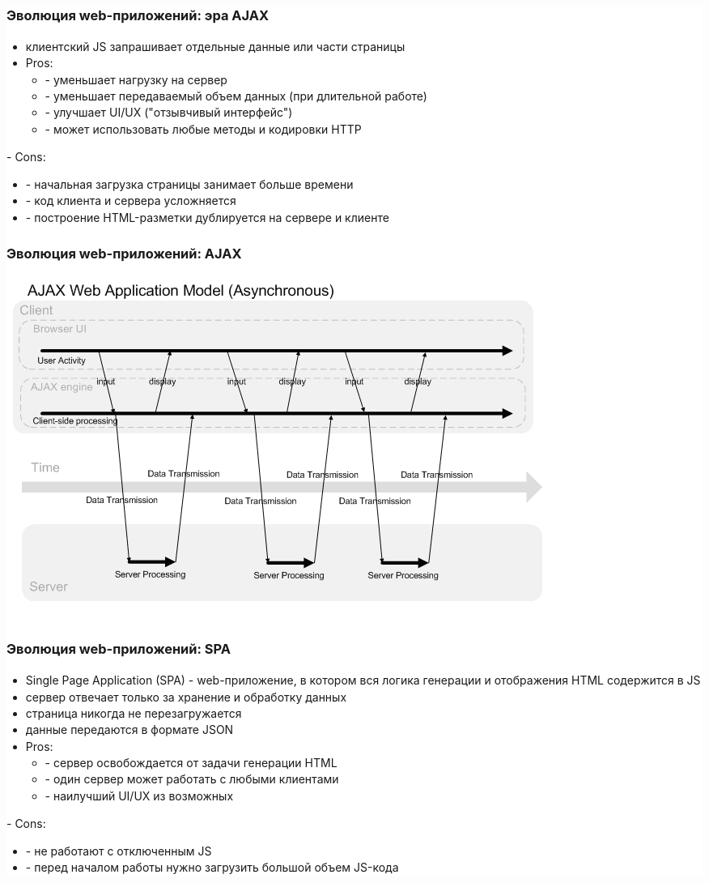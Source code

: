 


### Эволюция web-приложений: эра AJAX

 - клиентский JS запрашивает отдельные данные или части страницы
 - Pros: <ul>
    <li> - уменьшает нагрузку на сервер</li>
    <li> - уменьшает передаваемый объем данных (при длительной работе)</li>
    <li> - улучшает UI/UX ("отзывчивый интерфейс")</li>
    <li> - может использовать любые методы и кодировки HTTP</li>
 </ul>
 - Cons: <ul>
    <li> - начальная загрузка страницы занимает больше времени</li>
    <li> - код клиента и сервера усложняется</li>
    <li> - построение HTML-разметки дублируется на сервере и клиенте</li>
 </ul>



### Эволюция web-приложений: AJAX

<img src="img/ajax_model.png" />



### Эволюция web-приложений: SPA

 - Single Page Application (SPA) - web-приложение, в котором вся логика генерации и отображения HTML содержится в JS
 - сервер отвечает только за хранение и обработку данных
 - страница никогда не перезагружается
 - данные передаются в формате JSON
 - Pros: <ul>
    <li> - сервер освобождается от задачи генерации HTML</li>
    <li> - один сервер может работать с любыми клиентами</li>
    <li> - наилучший UI/UX из возможных</li>
 </ul>
 - Cons:<ul>
    <li> - не работают с отключенным JS</li>
    <li> - перед началом работы нужно загрузить большой объем JS-кода</li>
 </ul>
